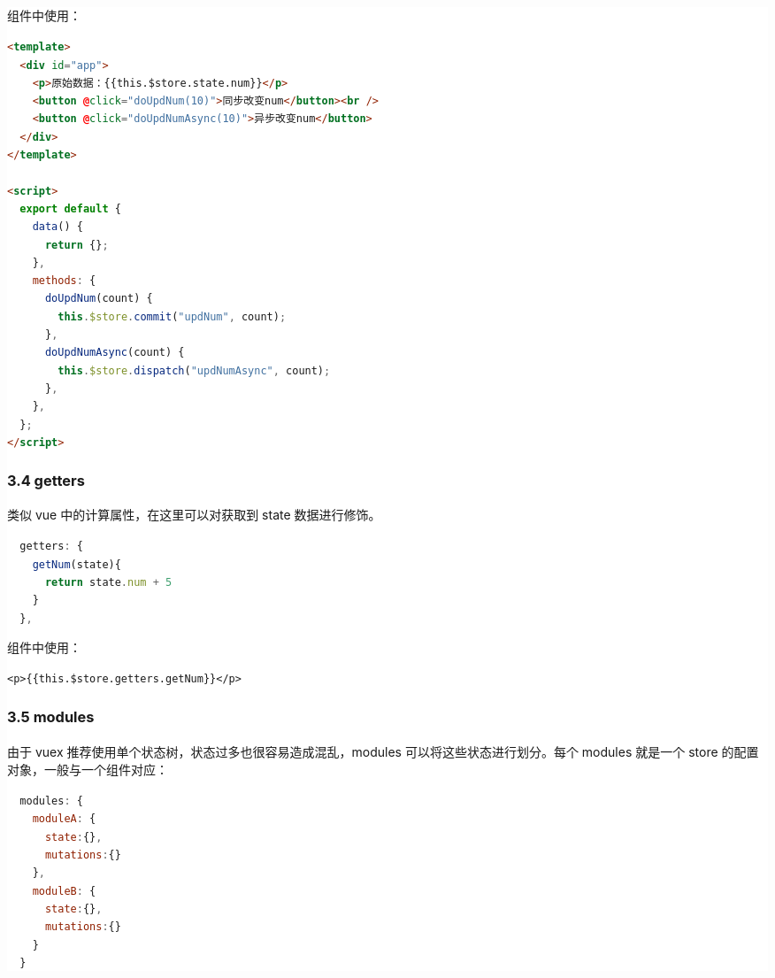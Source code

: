 组件中使用：

```html
<template>
  <div id="app">
    <p>原始数据：{{this.$store.state.num}}</p>
    <button @click="doUpdNum(10)">同步改变num</button><br />
    <button @click="doUpdNumAsync(10)">异步改变num</button>
  </div>
</template>

<script>
  export default {
    data() {
      return {};
    },
    methods: {
      doUpdNum(count) {
        this.$store.commit("updNum", count);
      },
      doUpdNumAsync(count) {
        this.$store.dispatch("updNumAsync", count);
      },
    },
  };
</script>
```

### 3.4 getters

类似 vue 中的计算属性，在这里可以对获取到 state 数据进行修饰。

```js
  getters: {
    getNum(state){
      return state.num + 5
    }
  },
```

组件中使用：

```txt
<p>{{this.$store.getters.getNum}}</p>
```

### 3.5 modules

由于 vuex 推荐使用单个状态树，状态过多也很容易造成混乱，modules 可以将这些状态进行划分。每个 modules 就是一个 store 的配置对象，一般与一个组件对应：

```js
  modules: {
    moduleA: {
      state:{},
      mutations:{}
    },
    moduleB: {
      state:{},
      mutations:{}
    }
  }
```
